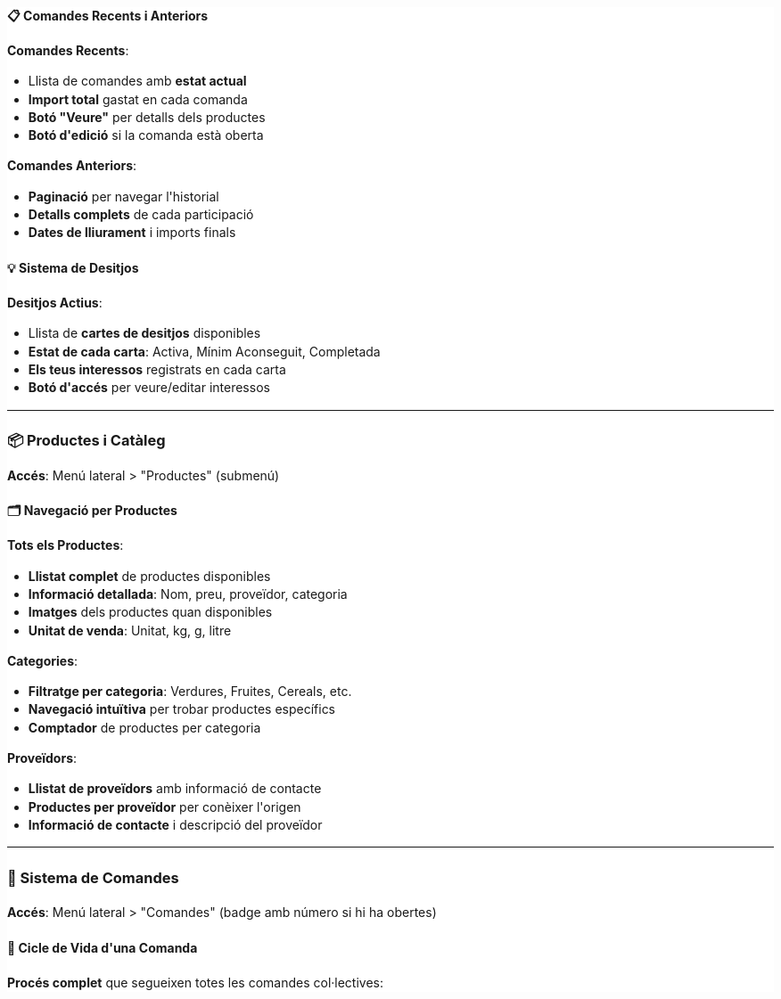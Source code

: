 #### 📋 Comandes Recents i Anteriors

**Comandes Recents**:
- Llista de comandes amb **estat actual**
- **Import total** gastat en cada comanda
- **Botó "Veure"** per detalls dels productes
- **Botó d'edició** si la comanda està oberta

**Comandes Anteriors**:
- **Paginació** per navegar l'historial
- **Detalls complets** de cada participació
- **Dates de lliurament** i imports finals

#### 💡 Sistema de Desitjos

**Desitjos Actius**:
- Llista de **cartes de desitjos** disponibles
- **Estat de cada carta**: Activa, Mínim Aconseguit, Completada
- **Els teus interessos** registrats en cada carta
- **Botó d'accés** per veure/editar interessos

---

### 📦 Productes i Catàleg

**Accés**: Menú lateral > "Productes" (submenú)

#### 🗂️ Navegació per Productes

**Tots els Productes**:
- **Llistat complet** de productes disponibles
- **Informació detallada**: Nom, preu, proveïdor, categoria
- **Imatges** dels productes quan disponibles
- **Unitat de venda**: Unitat, kg, g, litre

**Categories**:
- **Filtratge per categoria**: Verdures, Fruites, Cereals, etc.
- **Navegació intuïtiva** per trobar productes específics
- **Comptador** de productes per categoria

**Proveïdors**:
- **Llistat de proveïdors** amb informació de contacte
- **Productes per proveïdor** per conèixer l'origen
- **Informació de contacte** i descripció del proveïdor

---

### 🛒 Sistema de Comandes

**Accés**: Menú lateral > "Comandes" (badge amb número si hi ha obertes)

#### 🔄 Cicle de Vida d'una Comanda

**Procés complet** que segueixen totes les comandes col·lectives:
